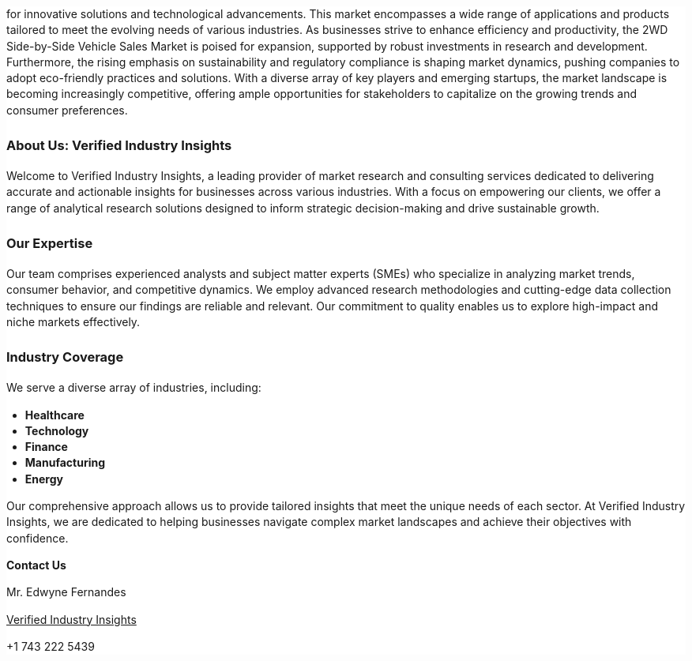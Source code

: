 for innovative solutions and technological advancements. This market encompasses a wide range of applications and products tailored to meet the evolving needs of various industries. As businesses strive to enhance efficiency and productivity, the 2WD Side-by-Side Vehicle Sales Market is poised for expansion, supported by robust investments in research and development. Furthermore, the rising emphasis on sustainability and regulatory compliance is shaping market dynamics, pushing companies to adopt eco-friendly practices and solutions. With a diverse array of key players and emerging startups, the market landscape is becoming increasingly competitive, offering ample opportunities for stakeholders to capitalize on the growing trends and consumer preferences.</p><h3>About Us: Verified Industry Insights</h3><p>Welcome to Verified Industry Insights, a leading provider of market research and consulting services dedicated to delivering accurate and actionable insights for businesses across various industries. With a focus on empowering our clients, we offer a range of analytical research solutions designed to inform strategic decision-making and drive sustainable growth.</p><h3>Our Expertise</h3><p>Our team comprises experienced analysts and subject matter experts (SMEs) who specialize in analyzing market trends, consumer behavior, and competitive dynamics. We employ advanced research methodologies and cutting-edge data collection techniques to ensure our findings are reliable and relevant. Our commitment to quality enables us to explore high-impact and niche markets effectively.</p><h3>Industry Coverage</h3><p>We serve a diverse array of industries, including:</p><ul><li><strong>Healthcare</strong></li><li><strong>Technology</strong></li><li><strong>Finance</strong></li><li><strong>Manufacturing</strong></li><li><strong>Energy</strong></li></ul><p>Our comprehensive approach allows us to provide tailored insights that meet the unique needs of each sector. At Verified Industry Insights, we are dedicated to helping businesses navigate complex market landscapes and achieve their objectives with confidence.</p><p><strong>Contact Us</strong></p><p>Mr. Edwyne Fernandes</p><p><a href="https://www.verifiedindustryinsights.com/">Verified Industry Insights</a></p><p>+1 743 222 5439</p>

